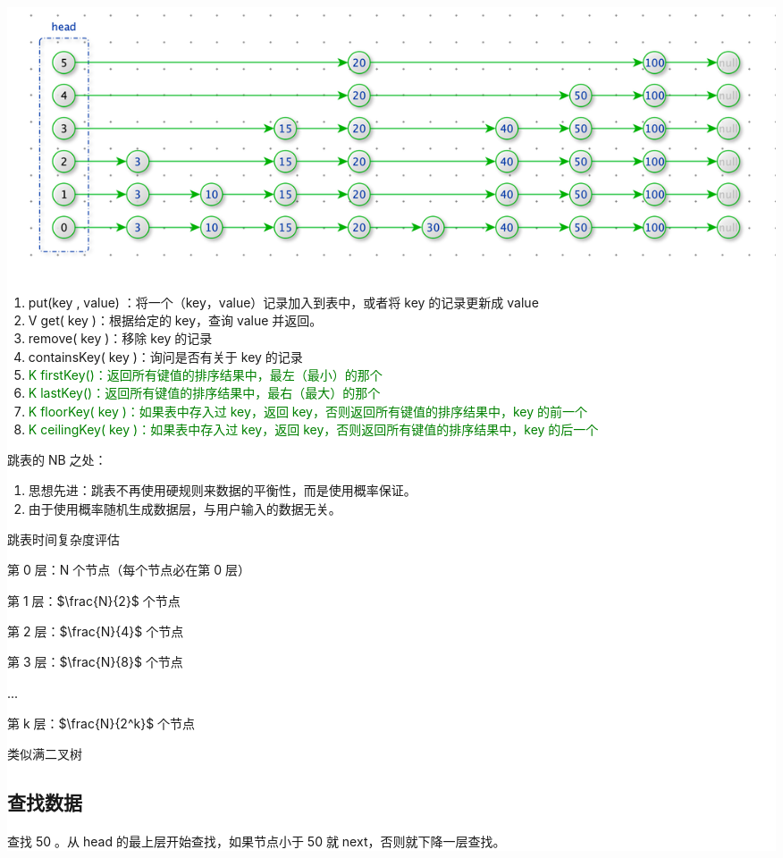 ![](../算法/数据结构/有序表/images/screenshot-20220810-070310.png)



1.  put(key , value) ：将一个（key，value）记录加入到表中，或者将 key 的记录更新成 value
2.  V get( key )：根据给定的 key，查询 value 并返回。
3.  remove( key )：移除 key 的记录
4.  containsKey( key )：询问是否有关于 key 的记录 
5.  <font color=green>K firstKey()：返回所有键值的排序结果中，最左（最小）的那个</font>
6.  <font color=green>K lastKey()：返回所有键值的排序结果中，最右（最大）的那个</font>
7.  <font color=green>K floorKey( key )：如果表中存入过 key，返回 key，否则返回所有键值的排序结果中，key 的前一个</font>
8.  <font color=green>K ceilingKey( key )：如果表中存入过 key，返回 key，否则返回所有键值的排序结果中，key 的后一个</font>



跳表的 NB 之处：

1. 思想先进：跳表不再使用硬规则来数据的平衡性，而是使用概率保证。
2. 由于使用概率随机生成数据层，与用户输入的数据无关。



跳表时间复杂度评估

第 0 层：N 个节点（每个节点必在第 0 层）

第 1 层：$\frac{N}{2}$ 个节点

第 2 层：$\frac{N}{4}$ 个节点

第 3 层：$\frac{N}{8}$ 个节点

...

第 k 层：$\frac{N}{2^k}$ 个节点

类似满二叉树





## 查找数据

查找 50 。从 head 的最上层开始查找，如果节点小于 50 就 next，否则就下降一层查找。
